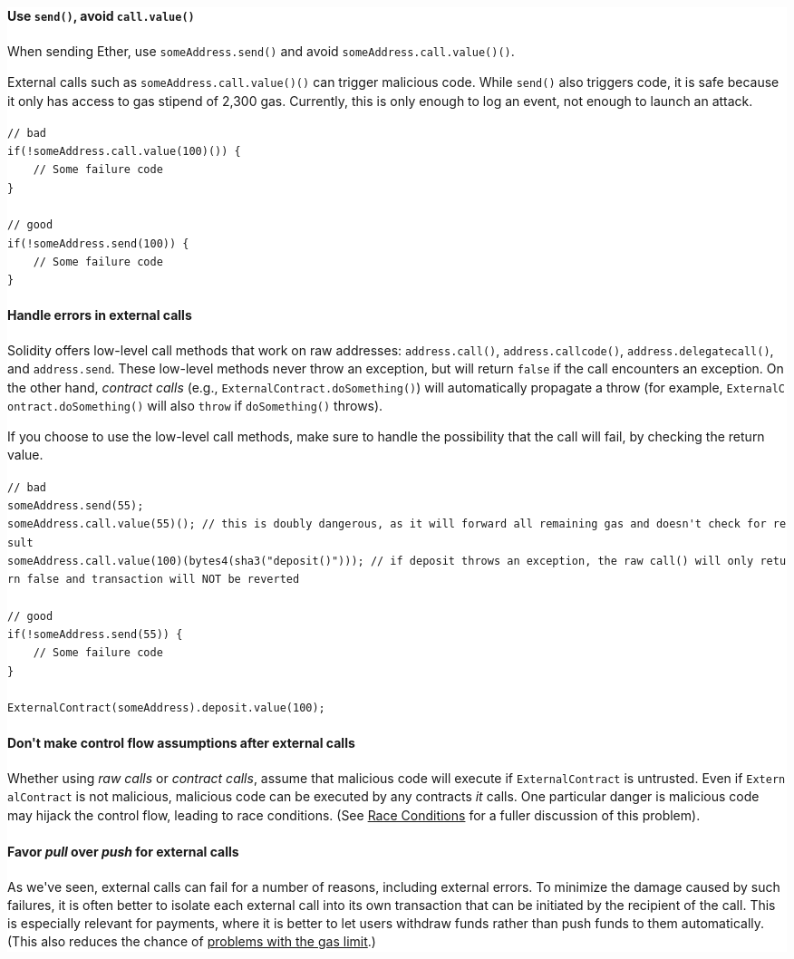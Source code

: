 #### Use `send()`, avoid `call.value()`

When sending Ether, use `someAddress.send()` and avoid `someAddress.call.value()()`.

External calls such as `someAddress.call.value()()` can trigger malicious code. While `send()` also triggers code, it is safe because it only has access to gas stipend of 2,300 gas. Currently, this is only enough to log an event, not enough to launch an attack.

    // bad
    if(!someAddress.call.value(100)()) {
        // Some failure code
    }

    // good
    if(!someAddress.send(100)) {
        // Some failure code
    }

#### Handle errors in external calls

Solidity offers low-level call methods that work on raw addresses: `address.call()`, `address.callcode()`, `address.delegatecall()`, and `address.send`. These low-level methods never throw an exception, but will return `false` if the call encounters an exception. On the other hand, _contract calls_ (e.g., `ExternalContract.doSomething()`) will automatically propagate a throw (for example, `ExternalContract.doSomething()` will also `throw` if `doSomething()` throws).

If you choose to use the low-level call methods, make sure to handle the possibility that the call will fail, by checking the return value. 

    // bad
    someAddress.send(55);
    someAddress.call.value(55)(); // this is doubly dangerous, as it will forward all remaining gas and doesn't check for result
    someAddress.call.value(100)(bytes4(sha3("deposit()"))); // if deposit throws an exception, the raw call() will only return false and transaction will NOT be reverted

    // good
    if(!someAddress.send(55)) {
        // Some failure code
    }

    ExternalContract(someAddress).deposit.value(100);

#### Don't make control flow assumptions after external calls

Whether using _raw calls_ or _contract calls_, assume that malicious code will execute if `ExternalContract` is untrusted. Even if `ExternalContract` is not malicious, malicious code can be executed by any contracts _it_ calls. One particular danger is malicious code may hijack the control flow, leading to race conditions. (See [Race Conditions](https://github.com/ConsenSys/smart-contract-best-practices/#race-conditions) for a fuller discussion of this problem).

#### Favor _pull_ over _push_ for external calls

As we've seen, external calls can fail for a number of reasons, including external errors. To minimize the damage caused by such failures, it is often better to isolate each external call into its own transaction that can be initiated by the recipient of the call. This is especially relevant for payments, where it is better to let users withdraw funds rather than push funds to them automatically. (This also reduces the chance of [problems with the gas limit](https://github.com/ConsenSys/smart-contract-best-practices/#dos-with-block-gas-limit).)
